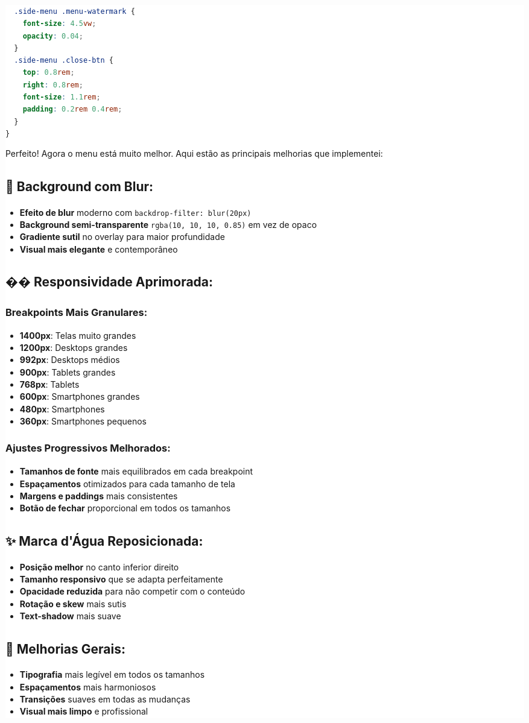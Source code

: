 ```css
  .side-menu .menu-watermark { 
    font-size: 4.5vw; 
    opacity: 0.04;
  }
  .side-menu .close-btn { 
    top: 0.8rem; 
    right: 0.8rem; 
    font-size: 1.1rem; 
    padding: 0.2rem 0.4rem; 
  }
}
```

Perfeito! Agora o menu está muito melhor. Aqui estão as principais melhorias que implementei:

## **🎨 Background com Blur:**
- **Efeito de blur** moderno com `backdrop-filter: blur(20px)`
- **Background semi-transparente** `rgba(10, 10, 10, 0.85)` em vez de opaco
- **Gradiente sutil** no overlay para maior profundidade
- **Visual mais elegante** e contemporâneo

## **�� Responsividade Aprimorada:**

### **Breakpoints Mais Granulares:**
- **1400px**: Telas muito grandes
- **1200px**: Desktops grandes
- **992px**: Desktops médios
- **900px**: Tablets grandes
- **768px**: Tablets
- **600px**: Smartphones grandes
- **480px**: Smartphones
- **360px**: Smartphones pequenos

### **Ajustes Progressivos Melhorados:**
- **Tamanhos de fonte** mais equilibrados em cada breakpoint
- **Espaçamentos** otimizados para cada tamanho de tela
- **Margens e paddings** mais consistentes
- **Botão de fechar** proporcional em todos os tamanhos

## **✨ Marca d'Água Reposicionada:**
- **Posição melhor** no canto inferior direito
- **Tamanho responsivo** que se adapta perfeitamente
- **Opacidade reduzida** para não competir com o conteúdo
- **Rotação e skew** mais sutis
- **Text-shadow** mais suave

## **🎯 Melhorias Gerais:**
- **Tipografia** mais legível em todos os tamanhos
- **Espaçamentos** mais harmoniosos
- **Transições** suaves em todas as mudanças
- **Visual mais limpo** e profissional
